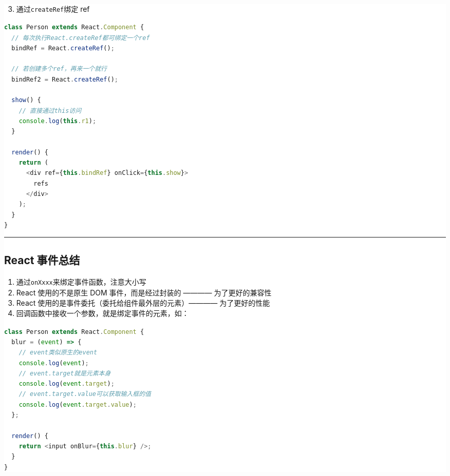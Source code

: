 ```js
```

3. 通过`createRef`绑定 ref

```js
class Person extends React.Component {
  // 每次执行React.createRef都可绑定一个ref
  bindRef = React.createRef();

  // 若创建多个ref，再来一个就行
  bindRef2 = React.createRef();

  show() {
    // 直接通过this访问
    console.log(this.r1);
  }

  render() {
    return (
      <div ref={this.bindRef} onClick={this.show}>
        refs
      </div>
    );
  }
}
```

---

## React 事件总结

1.  通过`onXxxx`来绑定事件函数，注意大小写
2.  React 使用的不是原生 DOM 事件，而是经过封装的 ———— 为了更好的兼容性
3.  React 使用的是事件委托（委托给组件最外层的元素）———— 为了更好的性能
4.  回调函数中接收一个参数，就是绑定事件的元素，如：

```js
class Person extends React.Component {
  blur = (event) => {
    // event类似原生的event
    console.log(event);
    // event.target就是元素本身
    console.log(event.target);
    // event.target.value可以获取输入框的值
    console.log(event.target.value);
  };

  render() {
    return <input onBlur={this.blur} />;
  }
}
```
